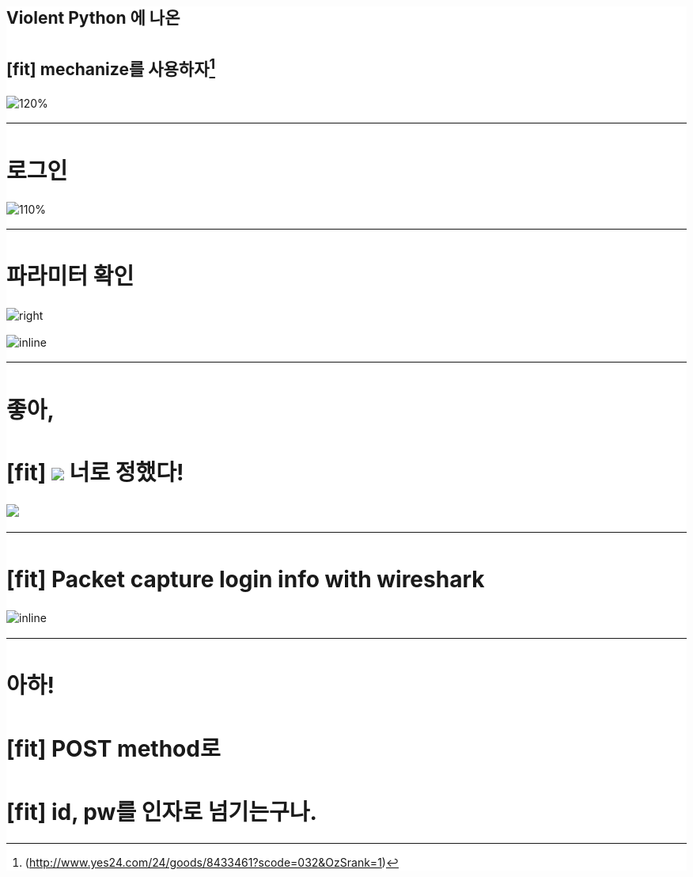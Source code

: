 
## Violent Python 에 나온 
## [fit] mechanize를 사용하자[^2]

![120%](images/violent_python_mechanize.png)


[^2]: (http://www.yes24.com/24/goods/8433461?scode=032&OzSrank=1)

---

# 로그인

![110%](images/login1.png)

---

# 파라미터 확인

![right](images/breakdown.png)

![inline](images/login2.png)

---

# 좋아,
# [fit] ![](images/wireshark.png) 너로 정했다!

![](images/choose_you.png)

---

# [fit] Packet capture login info with wireshark

![inline](images/register.png)

---

# 아하!
# [fit] POST method로 
# [fit] id, pw를 인자로 넘기는구나.


[^github]: https://github.com/re4lfl0w/
[^euripy]: http://euripy.github.io
[^1]: [Hardware Hacking Training Epilogue](http://goo.gl/n4FvwE)
[^4]: [DOM(Document Object Model)](https://developer.mozilla.org/ko/docs/DOM)